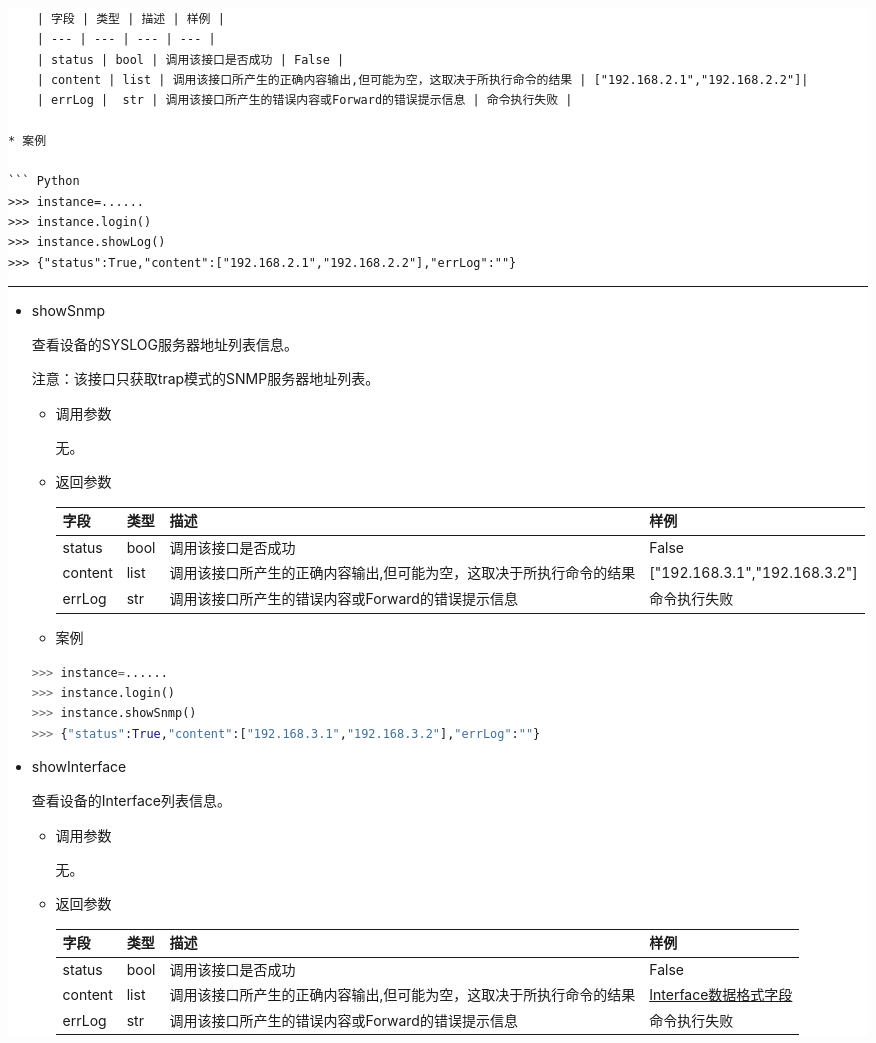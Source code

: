 		| 字段 | 类型 | 描述 | 样例 |
		| --- | --- | --- | --- |
		| status | bool | 调用该接口是否成功 | False | 
		| content | list | 调用该接口所产生的正确内容输出,但可能为空，这取决于所执行命令的结果 | ["192.168.2.1","192.168.2.2"]|
		| errLog |  str | 调用该接口所产生的错误内容或Forward的错误提示信息 | 命令执行失败 |

	* 案例
	
	``` Python
	>>> instance=......
	>>> instance.login()
	>>> instance.showLog()
	>>> {"status":True,"content":["192.168.2.1","192.168.2.2"],"errLog":""}

---

* <a name="showSnmp">showSnmp</a>

	查看设备的SYSLOG服务器地址列表信息。
	
	注意：该接口只获取trap模式的SNMP服务器地址列表。

	* 调用参数
	
		无。

	* 返回参数

		| 字段 | 类型 | 描述 | 样例 |
		| --- | --- | --- | --- |
		| status | bool | 调用该接口是否成功 | False | 
		| content | list | 调用该接口所产生的正确内容输出,但可能为空，这取决于所执行命令的结果 | ["192.168.3.1","192.168.3.2"]|
		| errLog |  str | 调用该接口所产生的错误内容或Forward的错误提示信息 | 命令执行失败 |

	* 案例
	
	``` Python
	>>> instance=......
	>>> instance.login()
	>>> instance.showSnmp()
	>>> {"status":True,"content":["192.168.3.1","192.168.3.2"],"errLog":""}

* <a name="showInterface">showInterface</a>

	查看设备的Interface列表信息。
	

	* 调用参数
	
		无。

	* 返回参数

		| 字段 | 类型 | 描述 | 样例 |
		| --- | --- | --- | --- |
		| status | bool | 调用该接口是否成功 | False | 
		| content | list | 调用该接口所产生的正确内容输出,但可能为空，这取决于所执行命令的结果 | <a href="#interface">Interface数据格式字段</a>|
		| errLog |  str | 调用该接口所产生的错误内容或Forward的错误提示信息 | 命令执行失败 |
